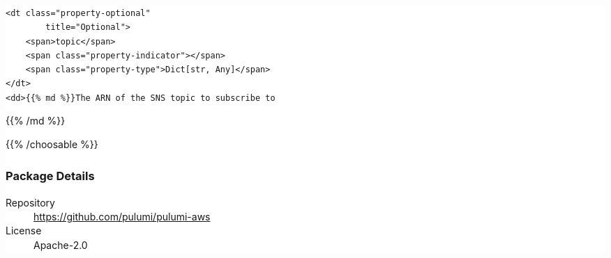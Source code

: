     <dt class="property-optional"
            title="Optional">
        <span>topic</span>
        <span class="property-indicator"></span>
        <span class="property-type">Dict[str, Any]</span>
    </dt>
    <dd>{{% md %}}The ARN of the SNS topic to subscribe to
{{% /md %}}</dd>

</dl>
{{% /choosable %}}










<h3>Package Details</h3>
<dl class="package-details">
	<dt>Repository</dt>
	<dd><a href="https://github.com/pulumi/pulumi-aws">https://github.com/pulumi/pulumi-aws</a></dd>
	<dt>License</dt>
	<dd>Apache-2.0</dd></dl>

